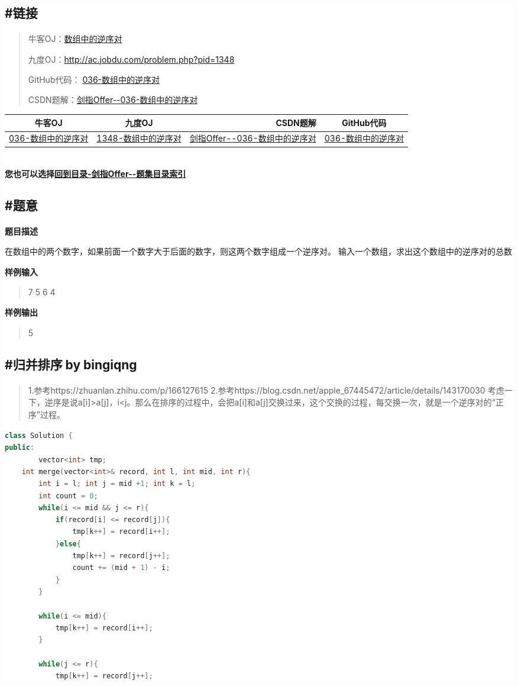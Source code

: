 #链接
-------


>牛客OJ：[数组中的逆序对](http://www.nowcoder.com/practice/96bd6684e04a44eb80e6a68efc0ec6c5?tpId=13&tqId=11188&rp=2&ru=%2Fta%2Fcoding-interviews&qru=%2Fta%2Fcoding-interviews%2Fquestion-ranking)
>
>九度OJ：http://ac.jobdu.com/problem.php?pid=1348
>
>GitHub代码： [036-数组中的逆序对](https://github.com/gatieme/CodingInterviews/tree/master/036-数组中的逆序对)
>
>CSDN题解：[剑指Offer--036-数组中的逆序对](http://blog.csdn.net/gatieme/article/details/51326994)




| 牛客OJ | 九度OJ | CSDN题解 | GitHub代码 |
| ------ |:------:| --------:|:----------:|
|[036-数组中的逆序对](http://www.nowcoder.com/practice/96bd6684e04a44eb80e6a68efc0ec6c5?tpId=13&tqId=11188&rp=2&ru=%2Fta%2Fcoding-interviews&qru=%2Fta%2Fcoding-interviews%2Fquestion-ranking) | [1348-数组中的逆序对](http://ac.jobdu.com/problem.php?pid=1348) | [剑指Offer--036-数组中的逆序对](http://blog.csdn.net/gatieme/article/details/51326994) | [036-数组中的逆序对](https://github.com/gatieme/CodingInterviews/tree/master/036-数组中的逆序对) |



<br>**您也可以选择[回到目录-剑指Offer--题集目录索引](http://blog.csdn.net/gatieme/article/details/51916802)**





#题意
-------

**题目描述**

在数组中的两个数字，如果前面一个数字大于后面的数字，则这两个数字组成一个逆序对。
输入一个数组，求出这个数组中的逆序对的总数

**样例输入**

>7 5 6 4

**样例输出**

>5


#归并排序 by bingiqng
-------
>1.参考https://zhuanlan.zhihu.com/p/166127615
>2.参考https://blog.csdn.net/apple_67445472/article/details/143170030
>考虑一下，逆序是说a[i]>a[j]，i<j。那么在排序的过程中，会把a[i]和a[j]交换过来，这个交换的过程，每交换一次，就是一个逆序对的“正序”过程。
```cpp
class Solution {
public:
    	vector<int> tmp;
	int merge(vector<int>& record, int l, int mid, int r){
		int i = l; int j = mid +1; int k = l;
		int count = 0;
		while(i <= mid && j <= r){
			if(record[i] <= record[j]){
				tmp[k++] = record[i++];
			}else{
				tmp[k++] = record[j++];
				count += (mid + 1) - i;
			}
		}
		
		while(i <= mid){
			tmp[k++] = record[i++];
		}
		
		while(j <= r){
			tmp[k++] = record[j++];
```